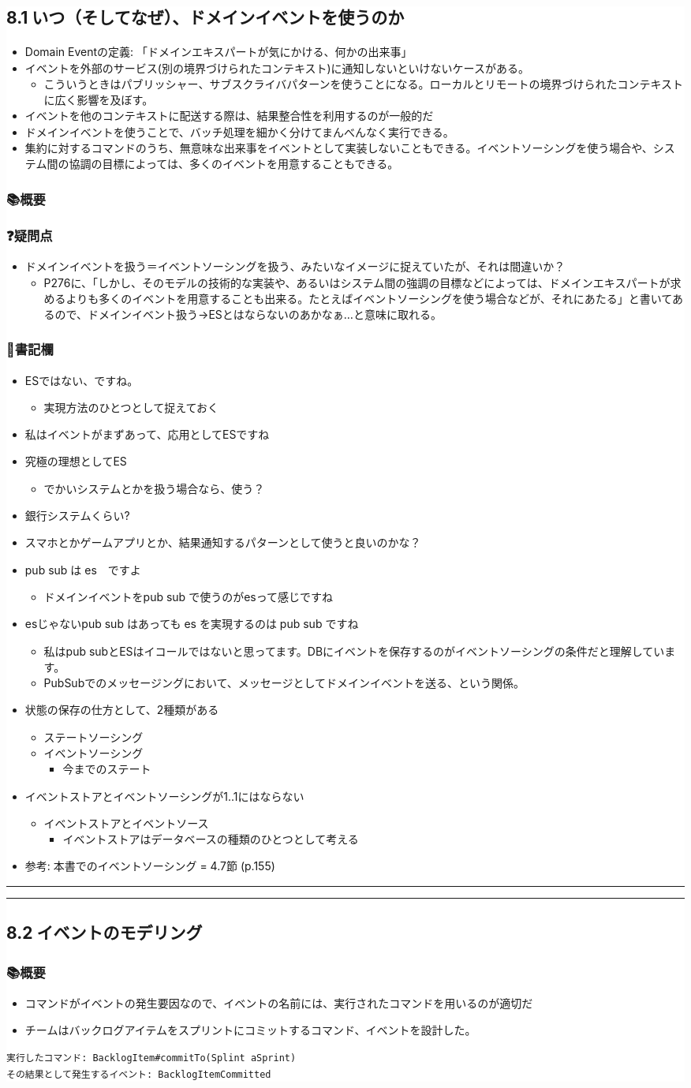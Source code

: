 ## 8.1 いつ（そしてなぜ）、ドメインイベントを使うのか
* Domain Eventの定義: 「ドメインエキスパートが気にかける、何かの出来事」
* イベントを外部のサービス(別の境界づけられたコンテキスト)に通知しないといけないケースがある。
  * こういうときはパブリッシャー、サブスクライバパターンを使うことになる。ローカルとリモートの境界づけられたコンテキストに広く影響を及ぼす。
* イベントを他のコンテキストに配送する際は、結果整合性を利用するのが一般的だ
* ドメインイベントを使うことで、バッチ処理を細かく分けてまんべんなく実行できる。
* 集約に対するコマンドのうち、無意味な出来事をイベントとして実装しないこともできる。イベントソーシングを使う場合や、システム間の協調の目標によっては、多くのイベントを用意することもできる。

### :books:概要

### :question:疑問点
- ドメインイベントを扱う＝イベントソーシングを扱う、みたいなイメージに捉えていたが、それは間違いか？
    - P276に、「しかし、そのモデルの技術的な実装や、あるいはシステム間の強調の目標などによっては、ドメインエキスパートが求めるよりも多くのイベントを用意することも出来る。たとえばイベントソーシングを使う場合などが、それにあたる」と書いてあるので、ドメインイベント扱う→ESとはならないのあかなぁ…と意味に取れる。

### :memo:書記欄
- ESではない、ですね。
    - 実現方法のひとつとして捉えておく
- 私はイベントがまずあって、応用としてESですね
- 究極の理想としてES
    - でかいシステムとかを扱う場合なら、使う？
- 銀行システムくらい?
- スマホとかゲームアプリとか、結果通知するパターンとして使うと良いのかな？
- pub sub は es　ですよ
    - ドメインイベントをpub sub で使うのがesって感じですね
- esじゃないpub sub はあっても es を実現するのは pub sub ですね
    - 私はpub subとESはイコールではないと思ってます。DBにイベントを保存するのがイベントソーシングの条件だと理解しています。
    - PubSubでのメッセージングにおいて、メッセージとしてドメインイベントを送る、という関係。

- 状態の保存の仕方として、2種類がある
    - ステートソーシング
    - イベントソーシング
        - 今までのステート

- イベントストアとイベントソーシングが1..1にはならない
    - イベントストアとイベントソース
        - イベントストアはデータベースの種類のひとつとして考える

- 参考: 本書でのイベントソーシング = 4.7節 (p.155)

---


---

## 8.2 イベントのモデリング

### :books:概要

- コマンドがイベントの発生要因なので、イベントの名前には、実行されたコマンドを用いるのが適切だ

* チームはバックログアイテムをスプリントにコミットするコマンド、イベントを設計した。
```
実行したコマンド: BacklogItem#commitTo(Splint aSprint)
その結果として発生するイベント: BacklogItemCommitted
```
